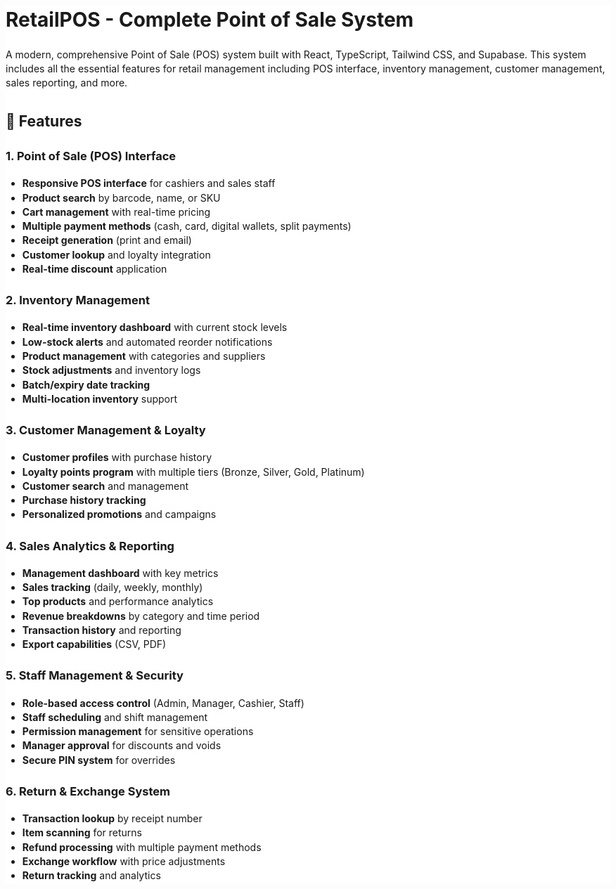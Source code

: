# RetailPOS - Complete Point of Sale System

A modern, comprehensive Point of Sale (POS) system built with React, TypeScript, Tailwind CSS, and Supabase. This system includes all the essential features for retail management including POS interface, inventory management, customer management, sales reporting, and more.

## 🚀 Features

### 1. Point of Sale (POS) Interface
- **Responsive POS interface** for cashiers and sales staff
- **Product search** by barcode, name, or SKU
- **Cart management** with real-time pricing
- **Multiple payment methods** (cash, card, digital wallets, split payments)
- **Receipt generation** (print and email)
- **Customer lookup** and loyalty integration
- **Real-time discount** application

### 2. Inventory Management
- **Real-time inventory dashboard** with current stock levels
- **Low-stock alerts** and automated reorder notifications
- **Product management** with categories and suppliers
- **Stock adjustments** and inventory logs
- **Batch/expiry date tracking**
- **Multi-location inventory** support

### 3. Customer Management & Loyalty
- **Customer profiles** with purchase history
- **Loyalty points program** with multiple tiers (Bronze, Silver, Gold, Platinum)
- **Customer search** and management
- **Purchase history tracking**
- **Personalized promotions** and campaigns

### 4. Sales Analytics & Reporting
- **Management dashboard** with key metrics
- **Sales tracking** (daily, weekly, monthly)
- **Top products** and performance analytics
- **Revenue breakdowns** by category and time period
- **Transaction history** and reporting
- **Export capabilities** (CSV, PDF)

### 5. Staff Management & Security
- **Role-based access control** (Admin, Manager, Cashier, Staff)
- **Staff scheduling** and shift management
- **Permission management** for sensitive operations
- **Manager approval** for discounts and voids
- **Secure PIN system** for overrides

### 6. Return & Exchange System
- **Transaction lookup** by receipt number
- **Item scanning** for returns
- **Refund processing** with multiple payment methods
- **Exchange workflow** with price adjustments
- **Return tracking** and analytics
